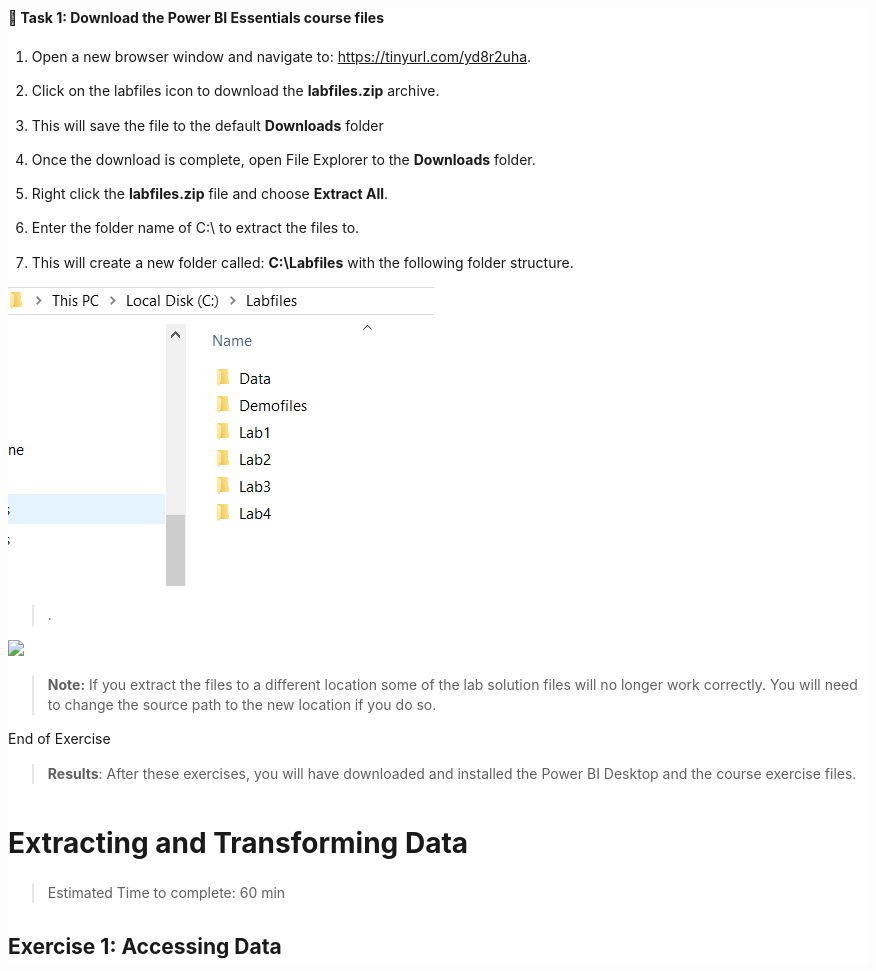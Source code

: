 ####  Task 1: Download the Power BI Essentials course files

1.  Open a new browser window and navigate to: <https://tinyurl.com/yd8r2uha>.

2.  Click on the labfiles icon to download the **labfiles.zip** archive.

3.  This will save the file to the default **Downloads** folder

4.  Once the download is complete, open File Explorer to the **Downloads**
    folder.

5.  Right click the **labfiles.zip** file and choose **Extract All**.

6.  Enter the folder name of C:\\ to extract the files to.

7.  This will create a new folder called: **C:\\Labfiles** with the following
    folder structure.

![](media/0bff827a948c88dafe540833ba3fcd25.png)

>   .

![](media/c76ca917ff8764793af9c43716a9cc9c.png)

>   **Note:** If you extract the files to a different location some of the lab
>   solution files will no longer work correctly. You will need to change the
>   source path to the new location if you do so.

End of Exercise

>   **Results**: After these exercises, you will have downloaded and installed
>   the Power BI Desktop and the course exercise files.

Extracting and Transforming Data
================================

>   Estimated Time to complete: 60 min

Exercise 1: Accessing Data
--------------------------
